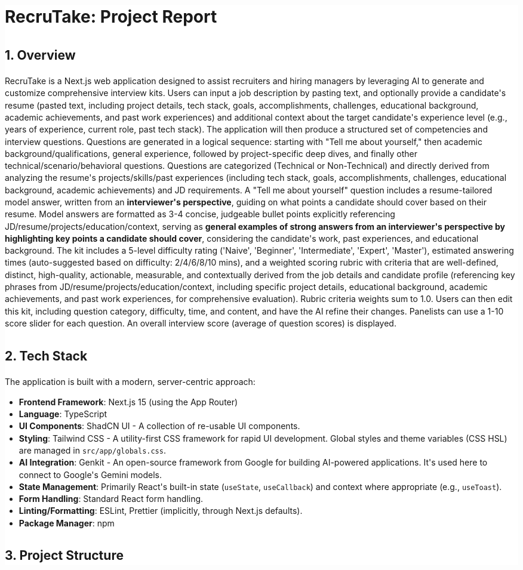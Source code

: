 
# RecruTake: Project Report

## 1. Overview

RecruTake is a Next.js web application designed to assist recruiters and hiring managers by leveraging AI to generate and customize comprehensive interview kits. Users can input a job description by pasting text, and optionally provide a candidate's resume (pasted text, including project details, tech stack, goals, accomplishments, challenges, educational background, academic achievements, and past work experiences) and additional context about the target candidate's experience level (e.g., years of experience, current role, past tech stack). The application will then produce a structured set of competencies and interview questions. Questions are generated in a logical sequence: starting with "Tell me about yourself," then academic background/qualifications, general experience, followed by project-specific deep dives, and finally other technical/scenario/behavioral questions. Questions are categorized (Technical or Non-Technical) and directly derived from analyzing the resume's projects/skills/past experiences (including tech stack, goals, accomplishments, challenges, educational background, academic achievements) and JD requirements. A "Tell me about yourself" question includes a resume-tailored model answer, written from an **interviewer's perspective**, guiding on what points a candidate should cover based on their resume. Model answers are formatted as 3-4 concise, judgeable bullet points explicitly referencing JD/resume/projects/education/context, serving as **general examples of strong answers from an interviewer's perspective by highlighting key points a candidate should cover**, considering the candidate's work, past experiences, and educational background. The kit includes a 5-level difficulty rating ('Naive', 'Beginner', 'Intermediate', 'Expert', 'Master'), estimated answering times (auto-suggested based on difficulty: 2/4/6/8/10 mins), and a weighted scoring rubric with criteria that are well-defined, distinct, high-quality, actionable, measurable, and contextually derived from the job details and candidate profile (referencing key phrases from JD/resume/projects/education/context, including specific project details, educational background, academic achievements, and past work experiences, for comprehensive evaluation). Rubric criteria weights sum to 1.0. Users can then edit this kit, including question category, difficulty, time, and content, and have the AI refine their changes. Panelists can use a 1-10 score slider for each question. An overall interview score (average of question scores) is displayed.

## 2. Tech Stack

The application is built with a modern, server-centric approach:

*   **Frontend Framework**: Next.js 15 (using the App Router)
*   **Language**: TypeScript
*   **UI Components**: ShadCN UI - A collection of re-usable UI components.
*   **Styling**: Tailwind CSS - A utility-first CSS framework for rapid UI development. Global styles and theme variables (CSS HSL) are managed in `src/app/globals.css`.
*   **AI Integration**: Genkit - An open-source framework from Google for building AI-powered applications. It's used here to connect to Google's Gemini models.
*   **State Management**: Primarily React's built-in state (`useState`, `useCallback`) and context where appropriate (e.g., `useToast`).
*   **Form Handling**: Standard React form handling.
*   **Linting/Formatting**: ESLint, Prettier (implicitly, through Next.js defaults).
*   **Package Manager**: npm

## 3. Project Structure
